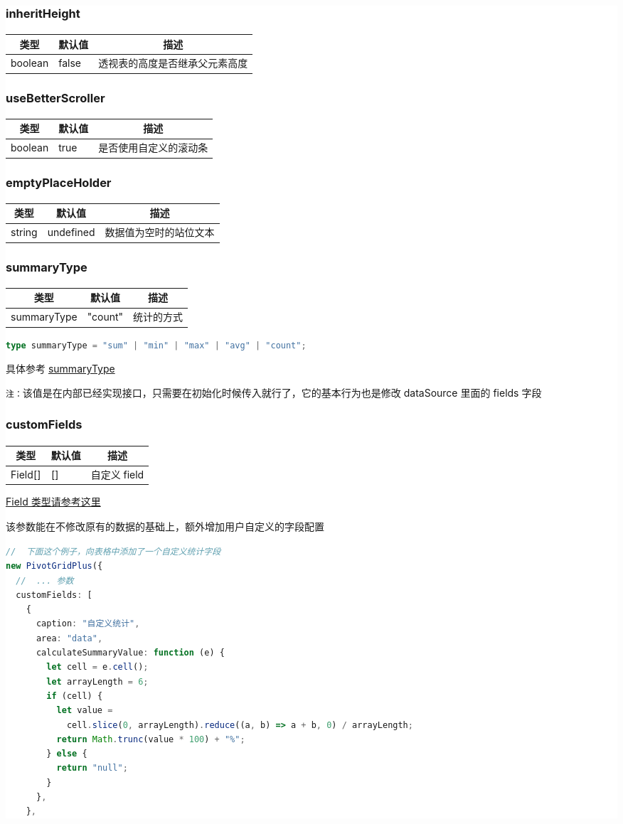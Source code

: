 ### inheritHeight

| 类型    | 默认值 | 描述                           |
| ------- | ------ | ------------------------------ |
| boolean | false  | 透视表的高度是否继承父元素高度 |

### useBetterScroller

| 类型    | 默认值 | 描述                   |
| ------- | ------ | ---------------------- |
| boolean | true   | 是否使用自定义的滚动条 |

### emptyPlaceHolder

| 类型   | 默认值    | 描述                   |
| ------ | --------- | ---------------------- |
| string | undefined | 数据值为空时的站位文本 |

### summaryType

| 类型        | 默认值  | 描述       |
| ----------- | ------- | ---------- |
| summaryType | "count" | 统计的方式 |

```typescript
type summaryType = "sum" | "min" | "max" | "avg" | "count";
```

具体参考 [summaryType](https://js.devexpress.com/Documentation/ApiReference/Data_Layer/PivotGridDataSource/Configuration/fields/#summaryType)

`注：`该值是在内部已经实现接口，只需要在初始化时候传入就行了，它的基本行为也是修改 dataSource 里面的 fields 字段

### customFields

| 类型    | 默认值 | 描述         |
| ------- | ------ | ------------ |
| Field[] | []     | 自定义 field |

[Field 类型请参考这里](https://js.devexpress.com/Documentation/ApiReference/Data_Layer/PivotGridDataSource/Configuration/fields/)

该参数能在不修改原有的数据的基础上，额外增加用户自定义的字段配置

```typescript
//  下面这个例子，向表格中添加了一个自定义统计字段
new PivotGridPlus({
  //  ... 参数
  customFields: [
    {
      caption: "自定义统计",
      area: "data",
      calculateSummaryValue: function (e) {
        let cell = e.cell();
        let arrayLength = 6;
        if (cell) {
          let value =
            cell.slice(0, arrayLength).reduce((a, b) => a + b, 0) / arrayLength;
          return Math.trunc(value * 100) + "%";
        } else {
          return "null";
        }
      },
    },
```